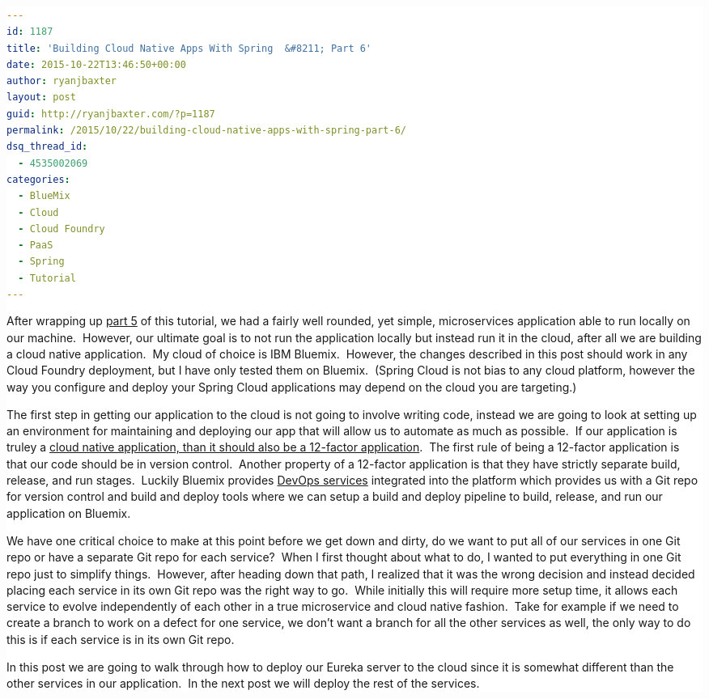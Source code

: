 ```yaml
---
id: 1187
title: 'Building Cloud Native Apps With Spring  &#8211; Part 6'
date: 2015-10-22T13:46:50+00:00
author: ryanjbaxter
layout: post
guid: http://ryanjbaxter.com/?p=1187
permalink: /2015/10/22/building-cloud-native-apps-with-spring-part-6/
dsq_thread_id:
  - 4535002069
categories:
  - BlueMix
  - Cloud
  - Cloud Foundry
  - PaaS
  - Spring
  - Tutorial
---
```

After wrapping up [part 5](http://ryanjbaxter.com/2015/10/12/building-cloud-native-apps-with-spring-part-5/) of this tutorial, we had a fairly well rounded, yet simple, microservices application able to run locally on our machine.  However, our ultimate goal is to not run the application locally but instead run it in the cloud, after all we are building a cloud native application.  My cloud of choice is IBM Bluemix.  However, the changes described in this post should work in any Cloud Foundry deployment, but I have only tested them on Bluemix.  (Spring Cloud is not bias to any cloud platform, however the way you configure and deploy your Spring Cloud applications may depend on the cloud you are targeting.)

The first step in getting our application to the cloud is not going to involve writing code, instead we are going to look at setting up an environment for maintaining and deploying our app that will allow us to automate as much as possible.  If our application is truley a [cloud native application, than it should also be a 12-factor application](http://ryanjbaxter.com/2015/07/13/building-cloud-native-applications/).  The first rule of being a 12-factor application is that our code should be in version control.  Another property of a 12-factor application is that they have strictly separate build, release, and run stages.  Luckily Bluemix provides <a href="https://hub.jazz.net/docs" target="_blank">DevOps services</a> integrated into the platform which provides us with a Git repo for version control and build and deploy tools where we can setup a build and deploy pipeline to build, release, and run our application on Bluemix.

We have one critical choice to make at this point before we get down and dirty, do we want to put all of our services in one Git repo or have a separate Git repo for each service?  When I first thought about what to do, I wanted to put everything in one Git repo just to simplify things.  However, after heading down that path, I realized that it was the wrong decision and instead decided placing each service in its own Git repo was the right way to go.  While initially this will require more setup time, it allows each service to evolve independently of each other in a true microservice and cloud native fashion.  Take for example if we need to create a branch to work on a defect for one service, we don&#8217;t want a branch for all the other services as well, the only way to do this is if each service is in its own Git repo.

In this post we are going to walk through how to deploy our Eureka server to the cloud since it is somewhat different than the other services in our application.  In the next post we will deploy the rest of the services.
